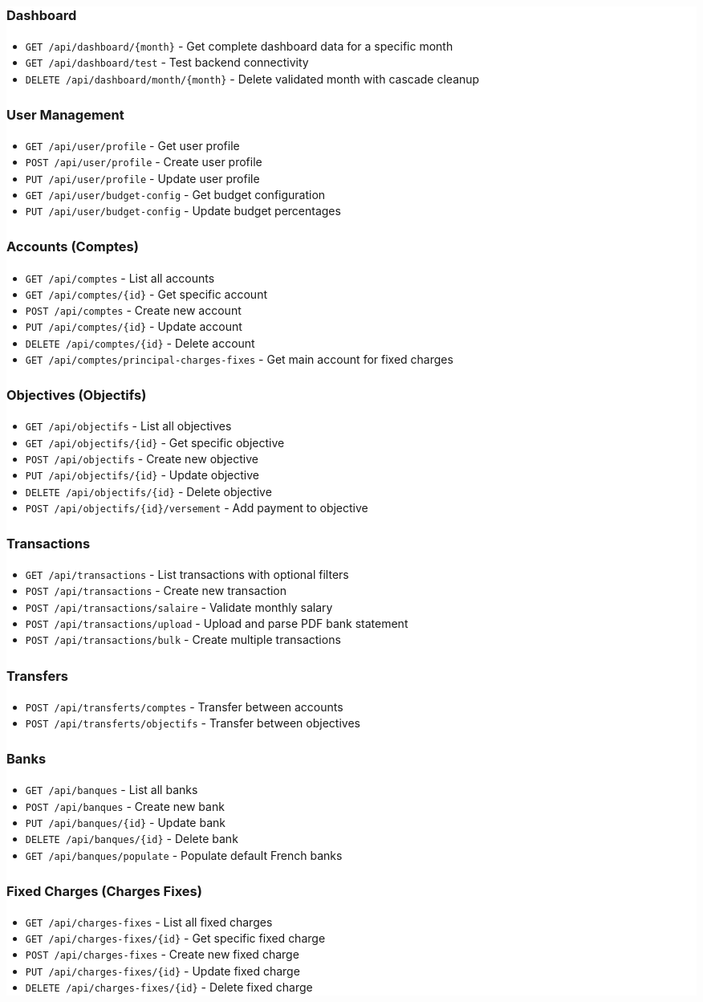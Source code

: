 ### Dashboard
- `GET /api/dashboard/{month}` - Get complete dashboard data for a specific month
- `GET /api/dashboard/test` - Test backend connectivity
- `DELETE /api/dashboard/month/{month}` - Delete validated month with cascade cleanup

### User Management
- `GET /api/user/profile` - Get user profile
- `POST /api/user/profile` - Create user profile
- `PUT /api/user/profile` - Update user profile
- `GET /api/user/budget-config` - Get budget configuration
- `PUT /api/user/budget-config` - Update budget percentages

### Accounts (Comptes)
- `GET /api/comptes` - List all accounts
- `GET /api/comptes/{id}` - Get specific account
- `POST /api/comptes` - Create new account
- `PUT /api/comptes/{id}` - Update account
- `DELETE /api/comptes/{id}` - Delete account
- `GET /api/comptes/principal-charges-fixes` - Get main account for fixed charges

### Objectives (Objectifs)
- `GET /api/objectifs` - List all objectives
- `GET /api/objectifs/{id}` - Get specific objective
- `POST /api/objectifs` - Create new objective
- `PUT /api/objectifs/{id}` - Update objective
- `DELETE /api/objectifs/{id}` - Delete objective
- `POST /api/objectifs/{id}/versement` - Add payment to objective

### Transactions
- `GET /api/transactions` - List transactions with optional filters
- `POST /api/transactions` - Create new transaction
- `POST /api/transactions/salaire` - Validate monthly salary
- `POST /api/transactions/upload` - Upload and parse PDF bank statement
- `POST /api/transactions/bulk` - Create multiple transactions

### Transfers
- `POST /api/transferts/comptes` - Transfer between accounts
- `POST /api/transferts/objectifs` - Transfer between objectives

### Banks
- `GET /api/banques` - List all banks
- `POST /api/banques` - Create new bank
- `PUT /api/banques/{id}` - Update bank
- `DELETE /api/banques/{id}` - Delete bank
- `GET /api/banques/populate` - Populate default French banks

### Fixed Charges (Charges Fixes)
- `GET /api/charges-fixes` - List all fixed charges
- `GET /api/charges-fixes/{id}` - Get specific fixed charge
- `POST /api/charges-fixes` - Create new fixed charge
- `PUT /api/charges-fixes/{id}` - Update fixed charge
- `DELETE /api/charges-fixes/{id}` - Delete fixed charge
